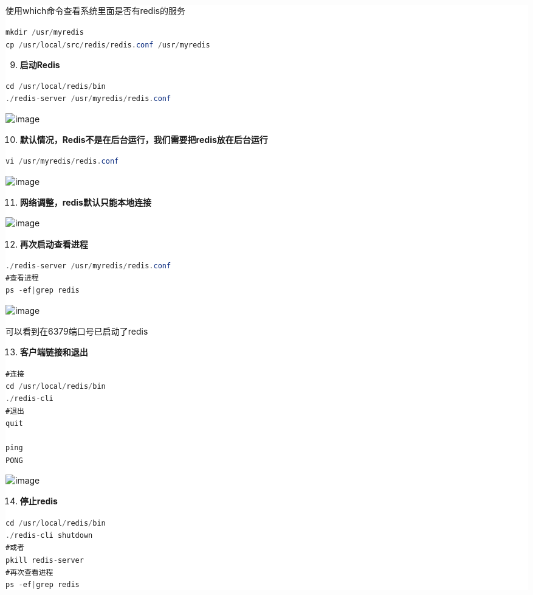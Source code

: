 使用which命令查看系统里面是否有redis的服务  

```java
mkdir /usr/myredis
cp /usr/local/src/redis/redis.conf /usr/myredis
```

9. **启动Redis**

```java
cd /usr/local/redis/bin
./redis-server /usr/myredis/redis.conf 
```

![image](https://picgo.xingenhi.cn//typora24993d36-5104-4569-942b-40086d030a37.png)

10. **默认情况，Redis不是在后台运行，我们需要把redis放在后台运行**

```java
vi /usr/myredis/redis.conf
```

![image](https://picgo.xingenhi.cn//typora82152739-6a1f-4297-adc0-c6435d5940a1.png)

11. **网络调整，redis默认只能本地连接**

![image](https://picgo.xingenhi.cn//typora1630893271079-bj9.png)

12. **再次启动查看进程**

```java
./redis-server /usr/myredis/redis.conf 
#查看进程
ps -ef|grep redis
```

![image](https://picgo.xingenhi.cn//typora701ac0c1-e088-4266-b6de-aec9a9aba0e7.png)

可以看到在6379端口号已启动了redis

13. **客户端链接和退出**

```java
#连接
cd /usr/local/redis/bin
./redis-cli 
#退出
quit

ping
PONG
```

![image](https://picgo.xingenhi.cn//typoraba0674b8-f885-4f88-a4ac-0957973c5cc7.png)

14. **停止redis**

```java
cd /usr/local/redis/bin
./redis-cli shutdown
#或者
pkill redis-server
#再次查看进程
ps -ef|grep redis
```
